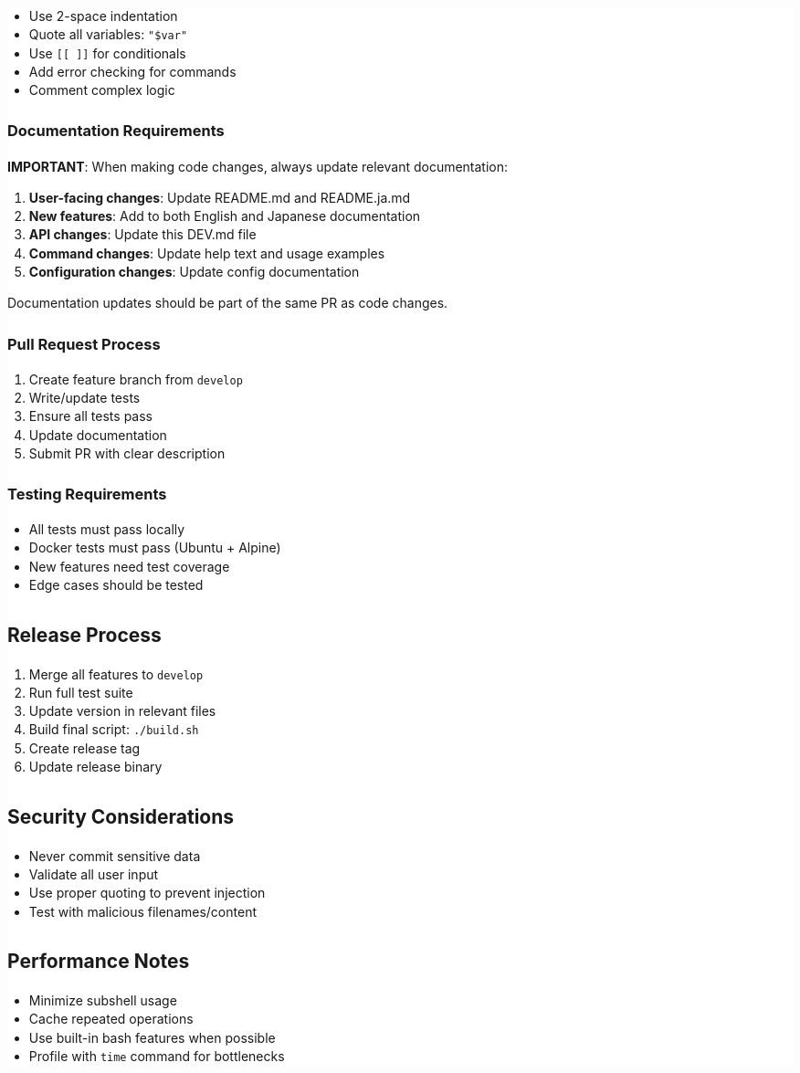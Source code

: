 - Use 2-space indentation
- Quote all variables: `"$var"`
- Use `[[ ]]` for conditionals
- Add error checking for commands
- Comment complex logic

### Documentation Requirements

**IMPORTANT**: When making code changes, always update relevant documentation:

1. **User-facing changes**: Update README.md and README.ja.md
2. **New features**: Add to both English and Japanese documentation
3. **API changes**: Update this DEV.md file
4. **Command changes**: Update help text and usage examples
5. **Configuration changes**: Update config documentation

Documentation updates should be part of the same PR as code changes.

### Pull Request Process

1. Create feature branch from `develop`
2. Write/update tests
3. Ensure all tests pass
4. Update documentation
5. Submit PR with clear description

### Testing Requirements

- All tests must pass locally
- Docker tests must pass (Ubuntu + Alpine)
- New features need test coverage
- Edge cases should be tested

## Release Process

1. Merge all features to `develop`
2. Run full test suite
3. Update version in relevant files
4. Build final script: `./build.sh`
5. Create release tag
6. Update release binary

## Security Considerations

- Never commit sensitive data
- Validate all user input
- Use proper quoting to prevent injection
- Test with malicious filenames/content

## Performance Notes

- Minimize subshell usage
- Cache repeated operations
- Use built-in bash features when possible
- Profile with `time` command for bottlenecks

